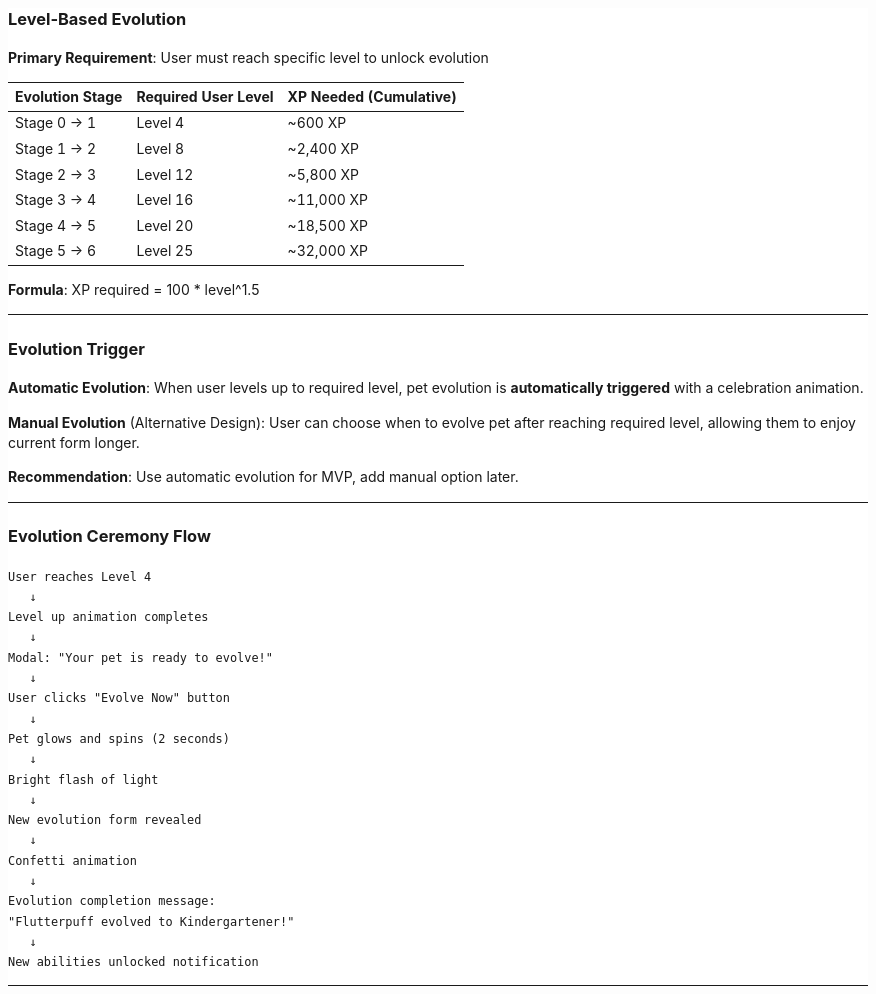 ### Level-Based Evolution

**Primary Requirement**: User must reach specific level to unlock evolution

| Evolution Stage | Required User Level | XP Needed (Cumulative) |
|-----------------|---------------------|------------------------|
| Stage 0 → 1 | Level 4 | ~600 XP |
| Stage 1 → 2 | Level 8 | ~2,400 XP |
| Stage 2 → 3 | Level 12 | ~5,800 XP |
| Stage 3 → 4 | Level 16 | ~11,000 XP |
| Stage 4 → 5 | Level 20 | ~18,500 XP |
| Stage 5 → 6 | Level 25 | ~32,000 XP |

**Formula**: XP required = 100 * level^1.5

---

### Evolution Trigger

**Automatic Evolution**:
When user levels up to required level, pet evolution is **automatically triggered** with a celebration animation.

**Manual Evolution** (Alternative Design):
User can choose when to evolve pet after reaching required level, allowing them to enjoy current form longer.

**Recommendation**: Use automatic evolution for MVP, add manual option later.

---

### Evolution Ceremony Flow

```
User reaches Level 4
   ↓
Level up animation completes
   ↓
Modal: "Your pet is ready to evolve!"
   ↓
User clicks "Evolve Now" button
   ↓
Pet glows and spins (2 seconds)
   ↓
Bright flash of light
   ↓
New evolution form revealed
   ↓
Confetti animation
   ↓
Evolution completion message:
"Flutterpuff evolved to Kindergartener!"
   ↓
New abilities unlocked notification
```

---